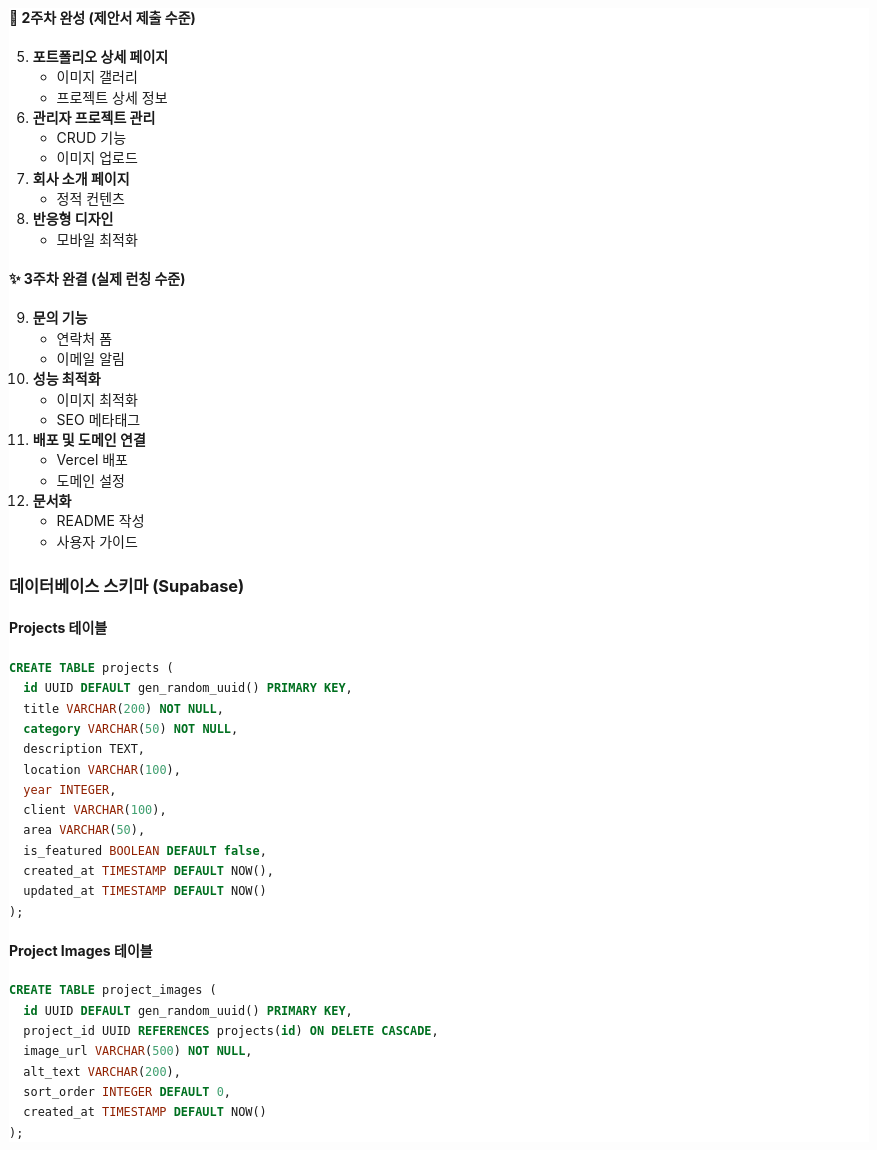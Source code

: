 #### 🚀 2주차 완성 (제안서 제출 수준)
5. **포트폴리오 상세 페이지**
   - 이미지 갤러리
   - 프로젝트 상세 정보
6. **관리자 프로젝트 관리**
   - CRUD 기능
   - 이미지 업로드
7. **회사 소개 페이지**
   - 정적 컨텐츠
8. **반응형 디자인**
   - 모바일 최적화

#### ✨ 3주차 완결 (실제 런칭 수준)
9. **문의 기능**
   - 연락처 폼
   - 이메일 알림
10. **성능 최적화**
    - 이미지 최적화
    - SEO 메타태그
11. **배포 및 도메인 연결**
    - Vercel 배포
    - 도메인 설정
12. **문서화**
    - README 작성
    - 사용자 가이드

### 데이터베이스 스키마 (Supabase)

#### Projects 테이블
```sql
CREATE TABLE projects (
  id UUID DEFAULT gen_random_uuid() PRIMARY KEY,
  title VARCHAR(200) NOT NULL,
  category VARCHAR(50) NOT NULL,
  description TEXT,
  location VARCHAR(100),
  year INTEGER,
  client VARCHAR(100),
  area VARCHAR(50),
  is_featured BOOLEAN DEFAULT false,
  created_at TIMESTAMP DEFAULT NOW(),
  updated_at TIMESTAMP DEFAULT NOW()
);
```

#### Project Images 테이블
```sql
CREATE TABLE project_images (
  id UUID DEFAULT gen_random_uuid() PRIMARY KEY,
  project_id UUID REFERENCES projects(id) ON DELETE CASCADE,
  image_url VARCHAR(500) NOT NULL,
  alt_text VARCHAR(200),
  sort_order INTEGER DEFAULT 0,
  created_at TIMESTAMP DEFAULT NOW()
);
```
